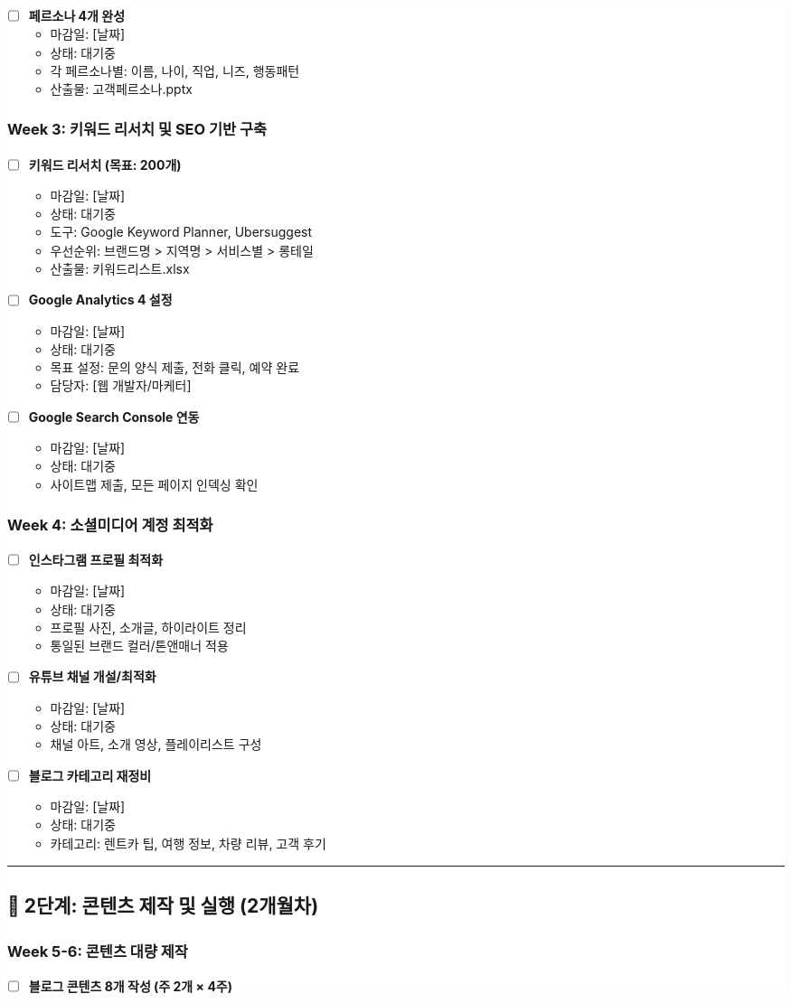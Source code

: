 - [ ] **페르소나 4개 완성**
  - 마감일: [날짜]
  - 상태: 대기중
  - 각 페르소나별: 이름, 나이, 직업, 니즈, 행동패턴
  - 산출물: 고객페르소나.pptx

### Week 3: 키워드 리서치 및 SEO 기반 구축

- [ ] **키워드 리서치 (목표: 200개)**

  - 마감일: [날짜]
  - 상태: 대기중
  - 도구: Google Keyword Planner, Ubersuggest
  - 우선순위: 브랜드명 > 지역명 > 서비스별 > 롱테일
  - 산출물: 키워드리스트.xlsx

- [ ] **Google Analytics 4 설정**

  - 마감일: [날짜]
  - 상태: 대기중
  - 목표 설정: 문의 양식 제출, 전화 클릭, 예약 완료
  - 담당자: [웹 개발자/마케터]

- [ ] **Google Search Console 연동**
  - 마감일: [날짜]
  - 상태: 대기중
  - 사이트맵 제출, 모든 페이지 인덱싱 확인

### Week 4: 소셜미디어 계정 최적화

- [ ] **인스타그램 프로필 최적화**

  - 마감일: [날짜]
  - 상태: 대기중
  - 프로필 사진, 소개글, 하이라이트 정리
  - 통일된 브랜드 컬러/톤앤매너 적용

- [ ] **유튜브 채널 개설/최적화**

  - 마감일: [날짜]
  - 상태: 대기중
  - 채널 아트, 소개 영상, 플레이리스트 구성

- [ ] **블로그 카테고리 재정비**
  - 마감일: [날짜]
  - 상태: 대기중
  - 카테고리: 렌트카 팁, 여행 정보, 차량 리뷰, 고객 후기

---

## 🚀 2단계: 콘텐츠 제작 및 실행 (2개월차)

### Week 5-6: 콘텐츠 대량 제작

- [ ] **블로그 콘텐츠 8개 작성 (주 2개 × 4주)**
